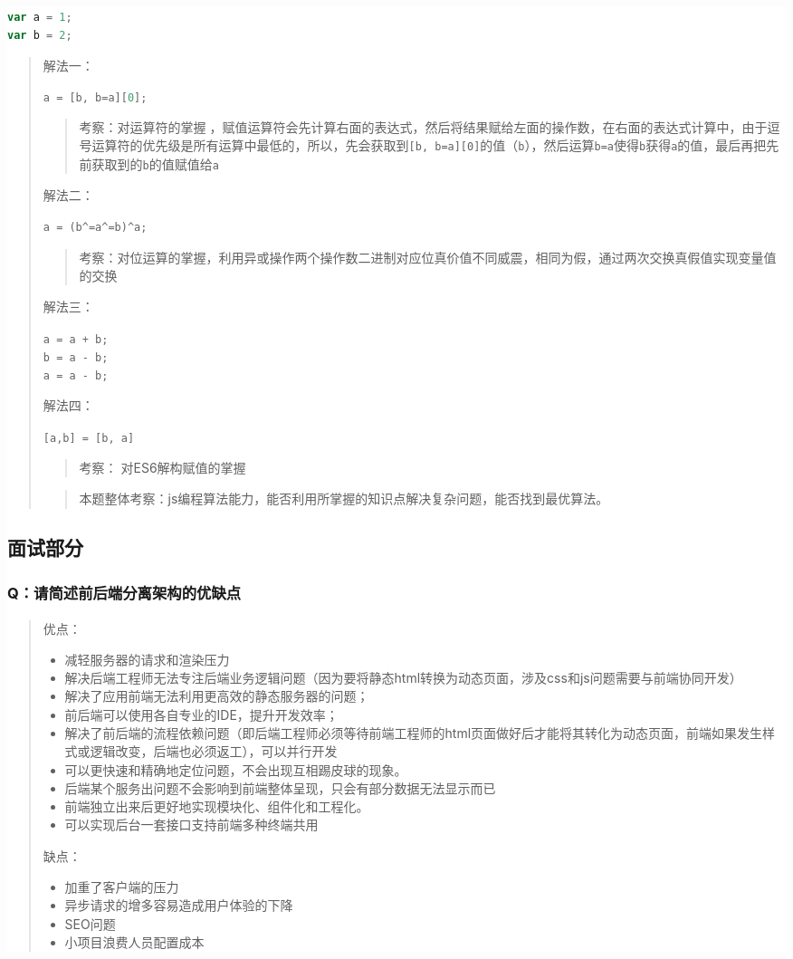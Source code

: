 ```javascript
var a = 1;
var b = 2;
```

>解法一：
>
>```javascript
>a = [b, b=a][0];
>```
>
>> 考察：对运算符的掌握 ，赋值运算符会先计算右面的表达式，然后将结果赋给左面的操作数，在右面的表达式计算中，由于逗号运算符的优先级是所有运算中最低的，所以，先会获取到`[b, b=a][0]`的值（`b`），然后运算`b=a`使得`b`获得`a`的值，最后再把先前获取到的`b`的值赋值给`a`
>
>解法二：
>
>```javascript
>a = (b^=a^=b)^a;
>```
>
>>考察：对位运算的掌握，利用异或操作两个操作数二进制对应位真价值不同威震，相同为假，通过两次交换真假值实现变量值的交换
>
>解法三：
>
>```javascript
>a = a + b;
>b = a - b;
>a = a - b;
>```
>
>解法四：
>
>```javascript
>[a,b] = [b, a]
>```
>
>> 考察： 对ES6解构赋值的掌握
>
>> 本题整体考察：js编程算法能力，能否利用所掌握的知识点解决复杂问题，能否找到最优算法。

## 面试部分

### Q：请简述前后端分离架构的优缺点

>优点：
>
>* 减轻服务器的请求和渲染压力
>* 解决后端工程师无法专注后端业务逻辑问题（因为要将静态html转换为动态页面，涉及css和js问题需要与前端协同开发）
>* 解决了应用前端无法利用更高效的静态服务器的问题；
>* 前后端可以使用各自专业的IDE，提升开发效率；
>* 解决了前后端的流程依赖问题（即后端工程师必须等待前端工程师的html页面做好后才能将其转化为动态页面，前端如果发生样式或逻辑改变，后端也必须返工），可以并行开发
>* 可以更快速和精确地定位问题，不会出现互相踢皮球的现象。
>* 后端某个服务出问题不会影响到前端整体呈现，只会有部分数据无法显示而已
>* 前端独立出来后更好地实现模块化、组件化和工程化。
>* 可以实现后台一套接口支持前端多种终端共用
>
>缺点：
>
>* 加重了客户端的压力
>* 异步请求的增多容易造成用户体验的下降
>* SEO问题
>* 小项目浪费人员配置成本
